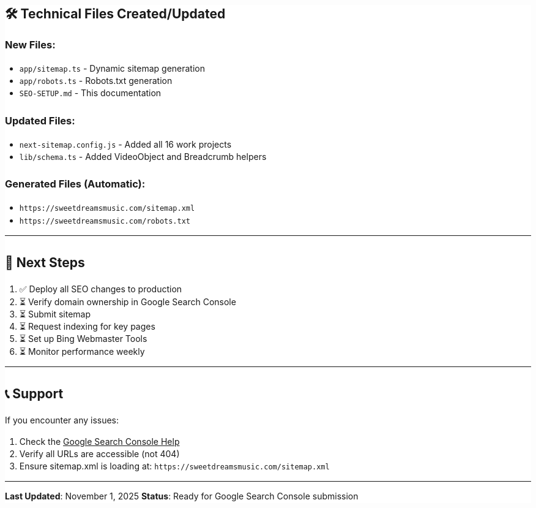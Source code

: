 
## 🛠 Technical Files Created/Updated

### New Files:
- `app/sitemap.ts` - Dynamic sitemap generation
- `app/robots.ts` - Robots.txt generation
- `SEO-SETUP.md` - This documentation

### Updated Files:
- `next-sitemap.config.js` - Added all 16 work projects
- `lib/schema.ts` - Added VideoObject and Breadcrumb helpers

### Generated Files (Automatic):
- `https://sweetdreamsmusic.com/sitemap.xml`
- `https://sweetdreamsmusic.com/robots.txt`

---

## 🚀 Next Steps

1. ✅ Deploy all SEO changes to production
2. ⏳ Verify domain ownership in Google Search Console
3. ⏳ Submit sitemap
4. ⏳ Request indexing for key pages
5. ⏳ Set up Bing Webmaster Tools
6. ⏳ Monitor performance weekly

---

## 📞 Support

If you encounter any issues:
1. Check the [Google Search Console Help](https://support.google.com/webmasters)
2. Verify all URLs are accessible (not 404)
3. Ensure sitemap.xml is loading at: `https://sweetdreamsmusic.com/sitemap.xml`

---

**Last Updated**: November 1, 2025
**Status**: Ready for Google Search Console submission
